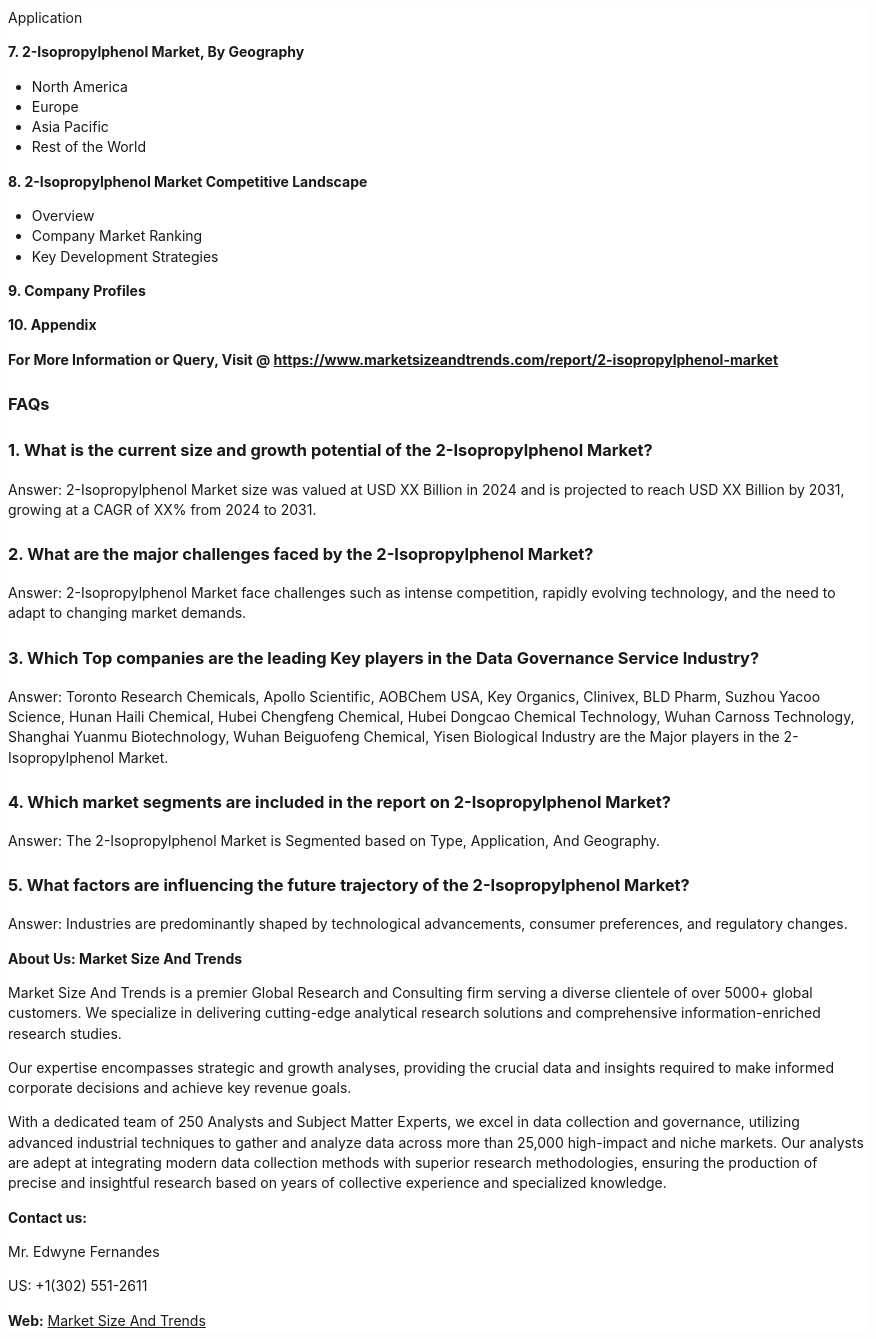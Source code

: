 Application</span></strong></p></div><div class="" data-test-id=""><p><strong><span class="">7. 2-Isopropylphenol Market, By Geography</span></strong></p></div><div class="" data-test-id=""><ul><li><span class="">North America</span></li><li><span class="">Europe</span></li><li><span class="">Asia Pacific</span></li><li><span class="">Rest of the World</span></li></ul></div><div class="" data-test-id=""><p><strong><span class="">8. 2-Isopropylphenol Market Competitive Landscape</span></strong></p></div><div class="" data-test-id=""><ul><li><span class="">Overview</span></li><li><span class="">Company Market Ranking</span></li><li><span class="">Key Development Strategies</span></li></ul></div><div class="" data-test-id=""><p><strong><span class="">9. Company Profiles</span></strong></p></div><div class="" data-test-id=""><p><strong><span class="">10. Appendix</span></strong></p></div><div class="" data-test-id=""><p><strong><span class="">For More Information or Query, Visit @ <a href="https://www.marketsizeandtrends.com/report/2-isopropylphenol-market" target="_blank">https://www.marketsizeandtrends.com/report/2-isopropylphenol-market</a></span></strong></p></div><div class="" data-test-id=""><div class="article-main__content" data-test-id="publishing-text-block"><h3><strong><span class="">FAQs</span></strong></h3></div><div class="article-main__content" data-test-id="publishing-text-block"><h3><span class="">1. What is the current size and growth potential of the 2-Isopropylphenol Market?</span></h3></div><div class="article-main__content" data-test-id="publishing-text-block"><p><span class="font-[700]">Answer</span><span class="">: 2-Isopropylphenol Market size was valued at USD XX Billion in 2024 and is projected to reach USD XX Billion by 2031, growing at a CAGR of XX% from 2024 to 2031.</span></p></div><div class="article-main__content" data-test-id="publishing-text-block"><h3><span class="">2. What are the major challenges faced by the 2-Isopropylphenol Market?</span></h3></div><div class="article-main__content" data-test-id="publishing-text-block"><p><span class="font-[700]">Answer</span><span class="">: 2-Isopropylphenol Market face challenges such as intense competition, rapidly evolving technology, and the need to adapt to changing market demands.</span></p></div><div class="article-main__content" data-test-id="publishing-text-block"><h3><span class="">3. Which Top companies are the leading Key players in the Data Governance Service Industry?</span></h3></div><div class="article-main__content" data-test-id="publishing-text-block"><p><span class="font-[700]">Answer</span><span class="">: Toronto Research Chemicals, Apollo Scientific, AOBChem USA, Key Organics, Clinivex, BLD Pharm, Suzhou Yacoo Science, Hunan Haili Chemical, Hubei Chengfeng Chemical, Hubei Dongcao Chemical Technology, Wuhan Carnoss Technology, Shanghai Yuanmu Biotechnology, Wuhan Beiguofeng Chemical, Yisen Biological Industry are the Major players in the 2-Isopropylphenol Market.</span></p></div><div class="article-main__content" data-test-id="publishing-text-block"><h3><span class="">4. Which market segments are included in the report on 2-Isopropylphenol Market?</span></h3></div><div class="article-main__content" data-test-id="publishing-text-block"><p><span class="font-[700]">Answer</span><span class="">: The 2-Isopropylphenol Market is Segmented based on Type, Application, And Geography.</span></p></div><div class="article-main__content" data-test-id="publishing-text-block"><h3><span class="">5. What factors are influencing the future trajectory of the 2-Isopropylphenol Market?</span></h3></div><div class="article-main__content" data-test-id="publishing-text-block"><p><span class="font-[700]">Answer:</span><span class="">&nbsp;Industries are predominantly shaped by technological advancements, consumer preferences, and regulatory changes.</span></p></div><p><strong><span class="">About Us: Market Size And Trends</span></strong></p></div><div class="" data-test-id=""><p><span class="">Market Size And Trends is a premier Global Research and Consulting firm serving a diverse clientele of over 5000+ global customers. We specialize in delivering cutting-edge analytical research solutions and comprehensive information-enriched research studies.</span></p></div><div class="" data-test-id=""><p><span class="">Our expertise encompasses strategic and growth analyses, providing the crucial data and insights required to make informed corporate decisions and achieve key revenue goals.</span></p></div><div class="" data-test-id=""><p><span class="">With a dedicated team of 250 Analysts and Subject Matter Experts, we excel in data collection and governance, utilizing advanced industrial techniques to gather and analyze data across more than 25,000 high-impact and niche markets. Our analysts are adept at integrating modern data collection methods with superior research methodologies, ensuring the production of precise and insightful research based on years of collective experience and specialized knowledge.</span></p></div><div class="" data-test-id=""><p><strong><span class="">Contact us:</span></strong></p></div><div class="" data-test-id=""><p><span class="">Mr. Edwyne Fernandes</span></p></div><div class="" data-test-id=""><p><span class="">US: +1(302) 551-2611<br /></span></p><p><span class=""><strong>Web:</strong> <a href="https://www.marketsizeandtrends.com/" target="_blank">Market Size And Trends</a></span></p></div>
